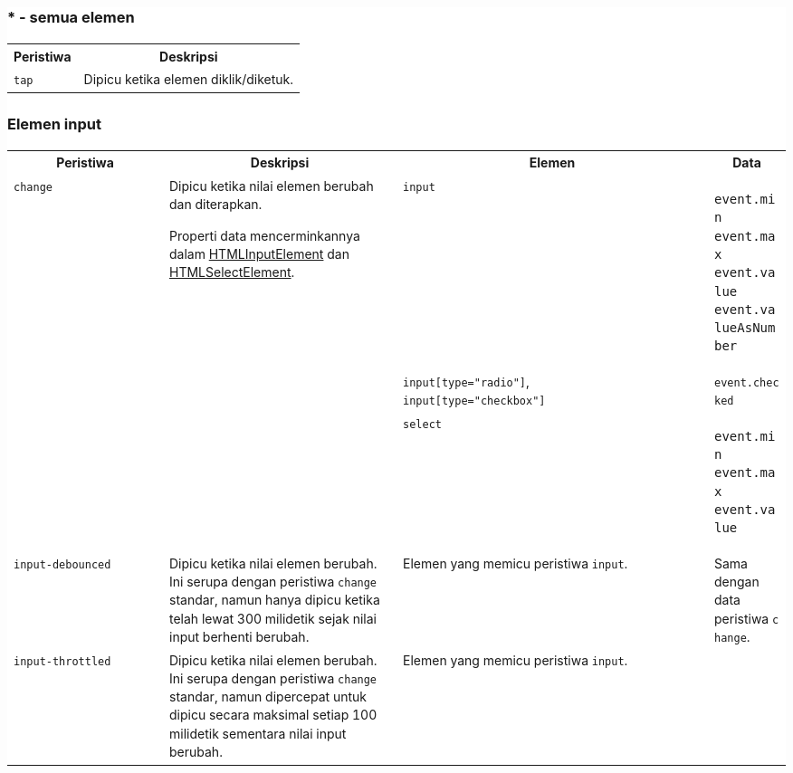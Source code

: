 ### * - semua elemen <a name="---all-elements"></a>

<table>
  <tr>
    <th>Peristiwa</th>
    <th>Deskripsi</th>
  </tr>
  <tr>
    <td><code>tap</code></td>
    <td>Dipicu ketika elemen diklik/diketuk.</td>
  </tr>
</table>

### Elemen input <a name="input-elements"></a>

<table>
  <tr>
    <th width="20%">Peristiwa</th>
    <th width="30%">Deskripsi</th>
    <th width="40%">Elemen</th>
    <th>Data</th>
  </tr>
  
  <tr>
    <td rowspan="3"><code>change</code></td>
    <td rowspan="3">Dipicu ketika nilai elemen berubah dan diterapkan. <p> Properti data mencerminkannya dalam <a href="https://developer.mozilla.org/en-US/docs/Web/API/HTMLInputElement#Properties">HTMLInputElement</a> dan <a href="https://developer.mozilla.org/en-US/docs/Web/API/HTMLSelectElement#Properties">HTMLSelectElement</a>.</p>
</td>
    <td><code>input</code></td>
    <td>
      <pre>event.min<br>event.max<br>event.value<br>event.valueAsNumber</pre>
    </td>
  </tr>
  <tr>
    <td> <code>input[type="radio"]</code>,<br><code>input[type="checkbox"]</code>
</td>
    <td>
      <code>event.checked</code>
    </td>
  </tr>
  <tr>
    <td><code>select</code></td>
    <td>
      <pre>event.min
event.max
event.value</pre>
    </td>
  </tr>
  
  <tr>
    <td><code>input-debounced</code></td>
    <td>Dipicu ketika nilai elemen berubah. Ini serupa dengan peristiwa  <code>change</code> standar, namun hanya dipicu ketika telah lewat 300 milidetik sejak nilai input berhenti berubah.</td>
    <td>Elemen yang memicu peristiwa  <code>input</code>.</td>
    <td>Sama dengan data peristiwa <code>change</code>.</td>
  </tr>
    <!-- input-throttled -->
  <tr>
    <td><code>input-throttled</code></td>
    <td>Dipicu ketika nilai elemen berubah. Ini serupa dengan peristiwa <code>change</code> standar, namun dipercepat untuk dipicu secara maksimal setiap 100 milidetik sementara nilai input berubah.</td>
    <td>Elemen yang memicu peristiwa  <code>input</code>.</td>
